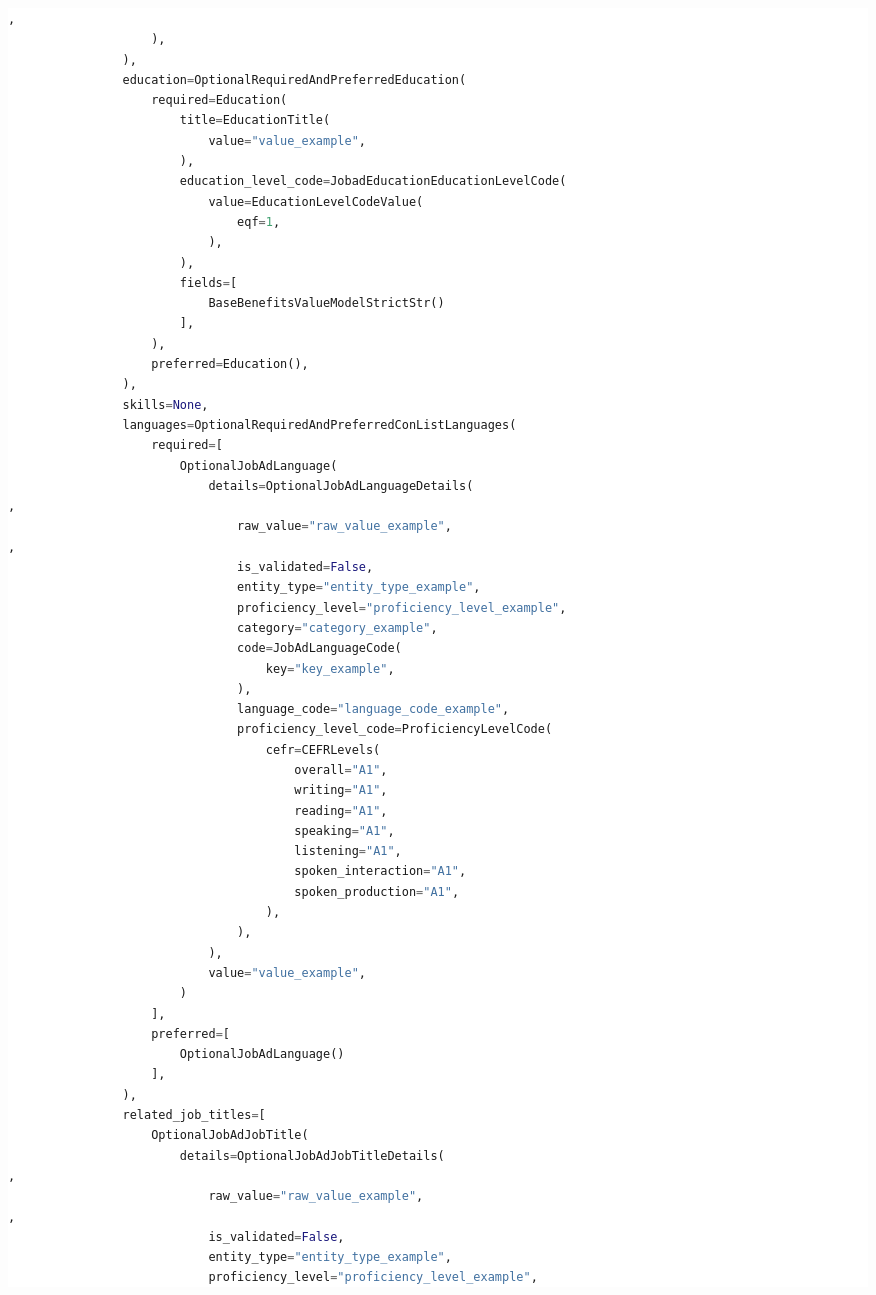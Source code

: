 ```python
,
                    ),
                ),
                education=OptionalRequiredAndPreferredEducation(
                    required=Education(
                        title=EducationTitle(
                            value="value_example",
                        ),
                        education_level_code=JobadEducationEducationLevelCode(
                            value=EducationLevelCodeValue(
                                eqf=1,
                            ),
                        ),
                        fields=[
                            BaseBenefitsValueModelStrictStr()
                        ],
                    ),
                    preferred=Education(),
                ),
                skills=None,
                languages=OptionalRequiredAndPreferredConListLanguages(
                    required=[
                        OptionalJobAdLanguage(
                            details=OptionalJobAdLanguageDetails(
,
                                raw_value="raw_value_example",
,
                                is_validated=False,
                                entity_type="entity_type_example",
                                proficiency_level="proficiency_level_example",
                                category="category_example",
                                code=JobAdLanguageCode(
                                    key="key_example",
                                ),
                                language_code="language_code_example",
                                proficiency_level_code=ProficiencyLevelCode(
                                    cefr=CEFRLevels(
                                        overall="A1",
                                        writing="A1",
                                        reading="A1",
                                        speaking="A1",
                                        listening="A1",
                                        spoken_interaction="A1",
                                        spoken_production="A1",
                                    ),
                                ),
                            ),
                            value="value_example",
                        )
                    ],
                    preferred=[
                        OptionalJobAdLanguage()
                    ],
                ),
                related_job_titles=[
                    OptionalJobAdJobTitle(
                        details=OptionalJobAdJobTitleDetails(
,
                            raw_value="raw_value_example",
,
                            is_validated=False,
                            entity_type="entity_type_example",
                            proficiency_level="proficiency_level_example",
```